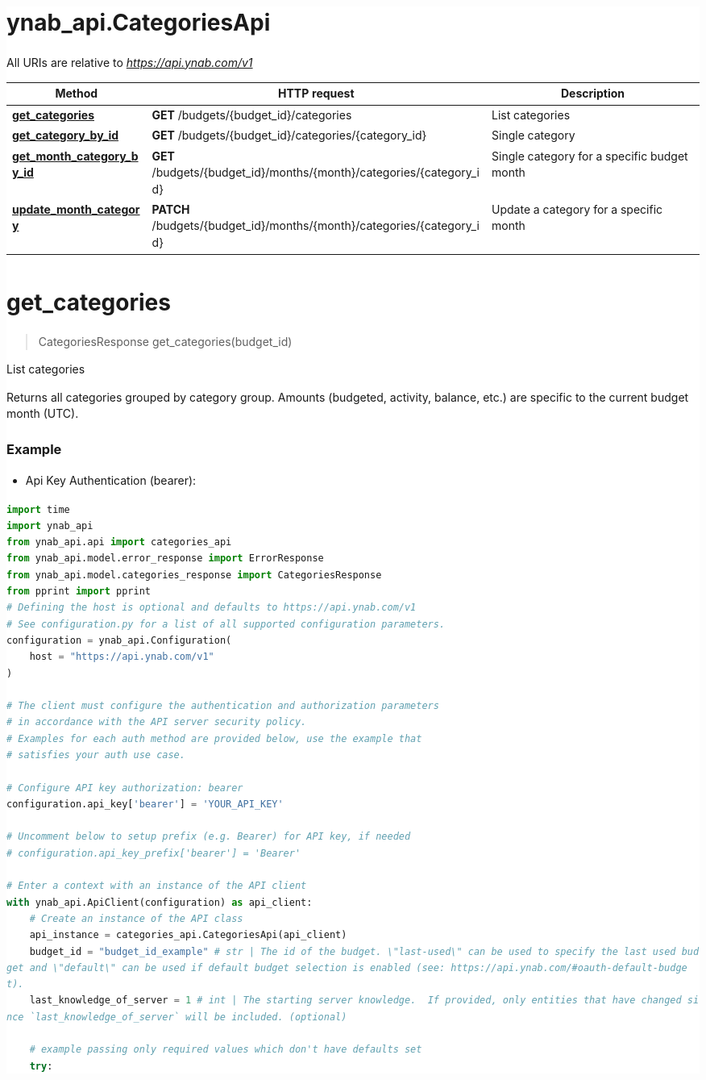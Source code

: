 # ynab_api.CategoriesApi

All URIs are relative to *https://api.ynab.com/v1*

Method | HTTP request | Description
------------- | ------------- | -------------
[**get_categories**](CategoriesApi.md#get_categories) | **GET** /budgets/{budget_id}/categories | List categories
[**get_category_by_id**](CategoriesApi.md#get_category_by_id) | **GET** /budgets/{budget_id}/categories/{category_id} | Single category
[**get_month_category_by_id**](CategoriesApi.md#get_month_category_by_id) | **GET** /budgets/{budget_id}/months/{month}/categories/{category_id} | Single category for a specific budget month
[**update_month_category**](CategoriesApi.md#update_month_category) | **PATCH** /budgets/{budget_id}/months/{month}/categories/{category_id} | Update a category for a specific month


# **get_categories**
> CategoriesResponse get_categories(budget_id)

List categories

Returns all categories grouped by category group.  Amounts (budgeted, activity, balance, etc.) are specific to the current budget month (UTC).

### Example

* Api Key Authentication (bearer):

```python
import time
import ynab_api
from ynab_api.api import categories_api
from ynab_api.model.error_response import ErrorResponse
from ynab_api.model.categories_response import CategoriesResponse
from pprint import pprint
# Defining the host is optional and defaults to https://api.ynab.com/v1
# See configuration.py for a list of all supported configuration parameters.
configuration = ynab_api.Configuration(
    host = "https://api.ynab.com/v1"
)

# The client must configure the authentication and authorization parameters
# in accordance with the API server security policy.
# Examples for each auth method are provided below, use the example that
# satisfies your auth use case.

# Configure API key authorization: bearer
configuration.api_key['bearer'] = 'YOUR_API_KEY'

# Uncomment below to setup prefix (e.g. Bearer) for API key, if needed
# configuration.api_key_prefix['bearer'] = 'Bearer'

# Enter a context with an instance of the API client
with ynab_api.ApiClient(configuration) as api_client:
    # Create an instance of the API class
    api_instance = categories_api.CategoriesApi(api_client)
    budget_id = "budget_id_example" # str | The id of the budget. \"last-used\" can be used to specify the last used budget and \"default\" can be used if default budget selection is enabled (see: https://api.ynab.com/#oauth-default-budget).
    last_knowledge_of_server = 1 # int | The starting server knowledge.  If provided, only entities that have changed since `last_knowledge_of_server` will be included. (optional)

    # example passing only required values which don't have defaults set
    try:
```